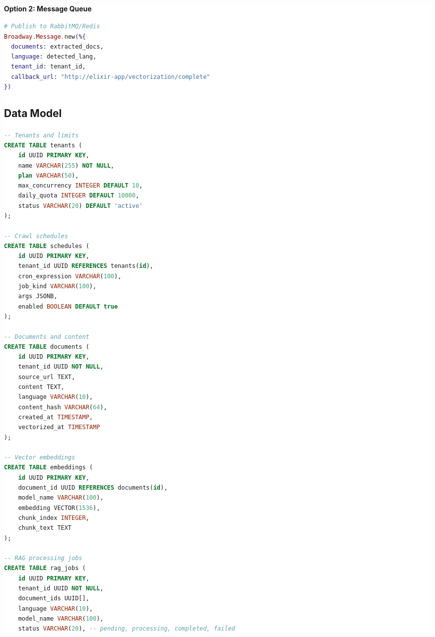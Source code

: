**Option 2: Message Queue**
```elixir
# Publish to RabbitMQ/Redis
Broadway.Message.new(%{
  documents: extracted_docs,
  language: detected_lang,
  tenant_id: tenant_id,
  callback_url: "http://elixir-app/vectorization/complete"
})
```

## Data Model

```sql
-- Tenants and limits
CREATE TABLE tenants (
    id UUID PRIMARY KEY,
    name VARCHAR(255) NOT NULL,
    plan VARCHAR(50),
    max_concurrency INTEGER DEFAULT 10,
    daily_quota INTEGER DEFAULT 10000,
    status VARCHAR(20) DEFAULT 'active'
);

-- Crawl schedules
CREATE TABLE schedules (
    id UUID PRIMARY KEY,
    tenant_id UUID REFERENCES tenants(id),
    cron_expression VARCHAR(100),
    job_kind VARCHAR(100),
    args JSONB,
    enabled BOOLEAN DEFAULT true
);

-- Documents and content
CREATE TABLE documents (
    id UUID PRIMARY KEY,
    tenant_id UUID NOT NULL,
    source_url TEXT,
    content TEXT,
    language VARCHAR(10),
    content_hash VARCHAR(64),
    created_at TIMESTAMP,
    vectorized_at TIMESTAMP
);

-- Vector embeddings
CREATE TABLE embeddings (
    id UUID PRIMARY KEY,
    document_id UUID REFERENCES documents(id),
    model_name VARCHAR(100),
    embedding VECTOR(1536),
    chunk_index INTEGER,
    chunk_text TEXT
);

-- RAG processing jobs
CREATE TABLE rag_jobs (
    id UUID PRIMARY KEY,
    tenant_id UUID NOT NULL,
    document_ids UUID[],
    language VARCHAR(10),
    model_name VARCHAR(100),
    status VARCHAR(20), -- pending, processing, completed, failed
```